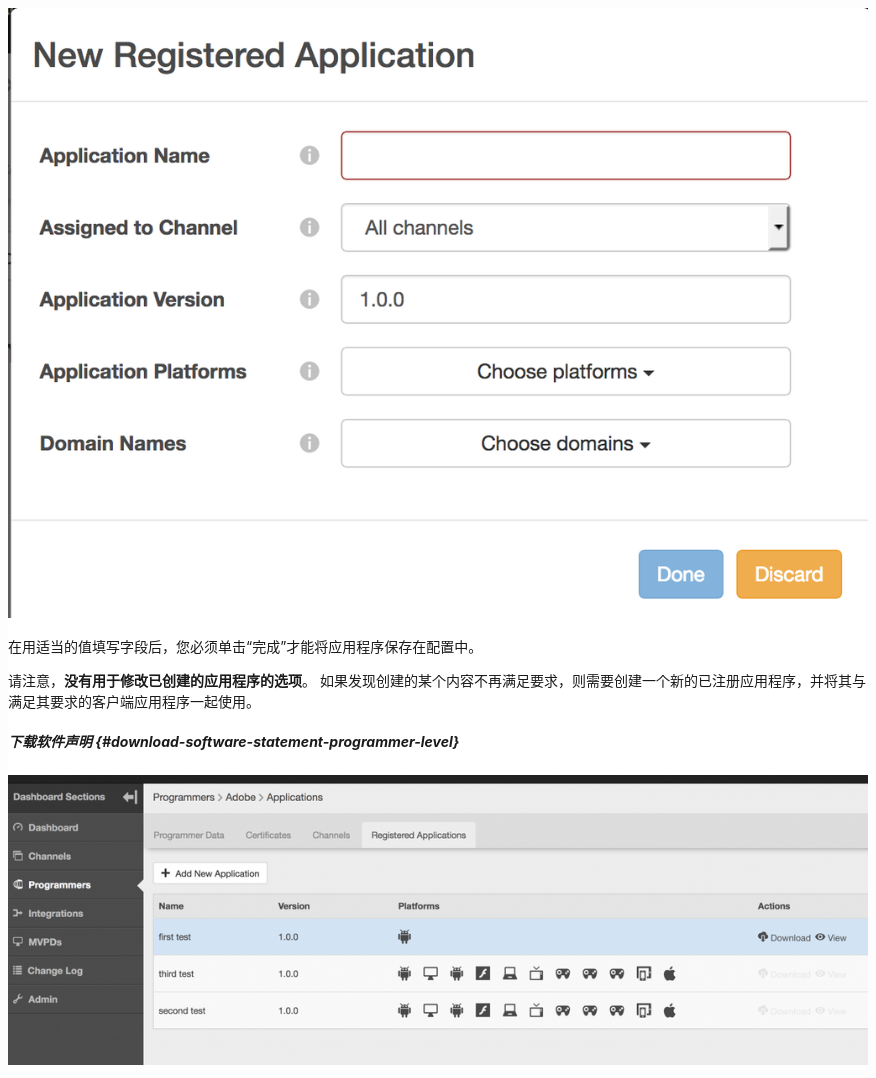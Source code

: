 ![](../../../assets/tve-dashboard/old-tve-dashboard/new-reg-app.png)

在用适当的值填写字段后，您必须单击“完成”才能将应用程序保存在配置中。

请注意，**没有用于修改已创建的应用程序的选项**。 如果发现创建的某个内容不再满足要求，则需要创建一个新的已注册应用程序，并将其与满足其要求的客户端应用程序一起使用。

##### 下载软件声明 {#download-software-statement-programmer-level}

![](../../../assets/tve-dashboard/old-tve-dashboard/reg-app-list.png)
